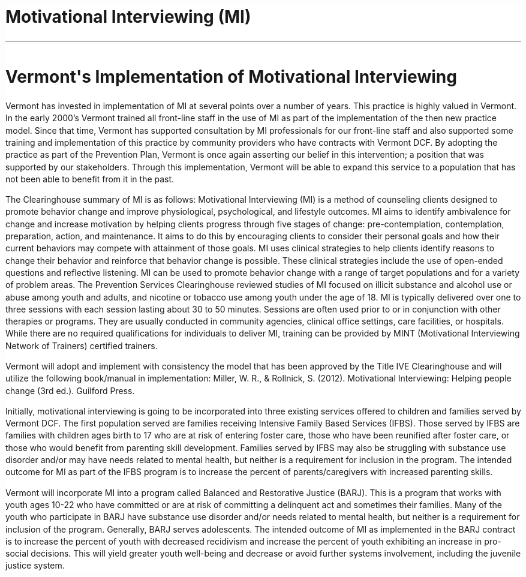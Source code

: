# Motivational Interviewing (MI)

---


# Vermont's Implementation of Motivational Interviewing

Vermont has invested in implementation of MI at several points over a number of years. This practice is highly valued in Vermont. In the early 2000’s Vermont trained all front-line staff in the use of MI as part of the implementation of the then new practice model. Since that time, Vermont has supported consultation by MI professionals for our front-line staff and also supported some training and implementation of this practice by community providers who have contracts with Vermont DCF. By adopting the practice as part of the Prevention Plan, Vermont is once again asserting our belief in this intervention; a position that was supported by our stakeholders. Through this implementation, Vermont will be able to expand this service to a population that has not been able to benefit from it in the past.

The Clearinghouse summary of MI is as follows: Motivational Interviewing (MI) is a method of counseling clients designed to promote behavior change and improve physiological, psychological, and lifestyle outcomes. MI aims to identify ambivalence for change and increase motivation by helping clients progress through five stages of change: pre-contemplation, contemplation, preparation, action, and maintenance. It aims to do this by encouraging clients to consider their personal goals and how their current behaviors may compete with attainment of those goals. MI uses clinical strategies to help clients identify reasons to change their behavior and reinforce that behavior change is possible. These clinical strategies include the use of open-ended questions and reflective listening. MI can be used to promote behavior change with a range of target populations and for a variety of problem areas. The Prevention Services Clearinghouse reviewed studies of MI focused on illicit substance and alcohol use or abuse among youth and adults, and nicotine or tobacco use among youth under the age of 18. MI is typically delivered over one to three sessions with each session lasting about 30 to 50 minutes. Sessions are often used prior to or in conjunction with other therapies or programs. They are usually conducted in community agencies, clinical office settings, care facilities, or hospitals. While there are no required qualifications for individuals to deliver MI, training can be provided by MINT (Motivational Interviewing Network of Trainers) certified trainers.

Vermont will adopt and implement with consistency the model that has been approved by the Title IVE Clearinghouse and will utilize the following book/manual in implementation: Miller, W. R., & Rollnick, S. (2012). Motivational Interviewing: Helping people change (3rd ed.). Guilford Press.

Initially, motivational interviewing is going to be incorporated into three existing services offered to children and families served by Vermont DCF. The first population served are families receiving Intensive Family Based Services (IFBS). Those served by IFBS are families with children ages birth to 17 who are at risk of entering foster care, those who have been reunified after foster care, or those who would benefit from parenting skill development. Families served by IFBS may also be struggling with substance use disorder and/or may have needs related to mental health, but neither is a requirement for inclusion in the program. The intended outcome for MI as part of the IFBS program is to increase the percent of parents/caregivers with increased parenting skills.

Vermont will incorporate MI into a program called Balanced and Restorative Justice (BARJ). This is a program that works with youth ages 10-22 who have committed or are at risk of committing a delinquent act and sometimes their families. Many of the youth who participate in BARJ have substance use disorder and/or needs related to mental health, but neither is a requirement for inclusion of the program. Generally, BARJ serves adolescents. The intended outcome of MI as implemented in the BARJ contract is to increase the percent of youth with decreased recidivism and increase the percent of youth exhibiting an increase in pro-social decisions. This will yield greater youth well-being and decrease or avoid further systems involvement, including the juvenile justice system.
